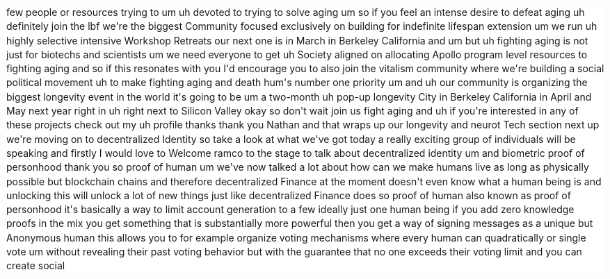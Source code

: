 few people or resources trying to um uh
devoted to trying to solve aging um so
if you feel an intense desire to defeat
aging uh definitely join the lbf we're
the biggest Community focused
exclusively on building for indefinite
lifespan extension um we run uh highly
selective intensive Workshop Retreats
our next one is in March in Berkeley
California and um but uh fighting aging
is not just for biotechs and scientists
um we need everyone to get uh Society
aligned on allocating Apollo program
level resources to fighting aging and so
if this resonates with you I'd encourage
you to also join the vitalism community
where we're building a social political
movement uh to make fighting aging and
death hum's number one priority um and
uh our community is organizing the
biggest longevity event in the world
it's going to be um a two-month uh
pop-up longevity City in Berkeley
California in April and May next year
right in uh right next to Silicon
Valley okay so don't wait join us fight
aging and uh if you're interested in any
of these projects check out my uh
profile
thanks thank you
Nathan and that wraps up our longevity
and neurot Tech section next up we're
moving on to decentralized Identity so
take a look at what we've got today a
really exciting group of individuals
will be speaking
and firstly I would love to Welcome
ramco to the stage to talk about
decentralized identity um and biometric
proof of personhood thank
you so proof of human um we've now
talked a lot about how can we make
humans live as long as physically
possible but blockchain chains and
therefore decentralized Finance at the
moment doesn't even know what a human
being is and unlocking this will unlock
a lot of new things just like
decentralized Finance does so proof of
human also known as proof of personhood
it's basically a way to limit account
generation to a few ideally just one
human
being if you add zero knowledge proofs
in the mix you get something that is
substantially more powerful then you get
a way of signing messages as a unique
but Anonymous human this allows you to
for example organize voting mechanisms
where every human can quadratically or
single vote um without revealing their
past voting behavior but with the
guarantee that no one exceeds their
voting limit and you can create social